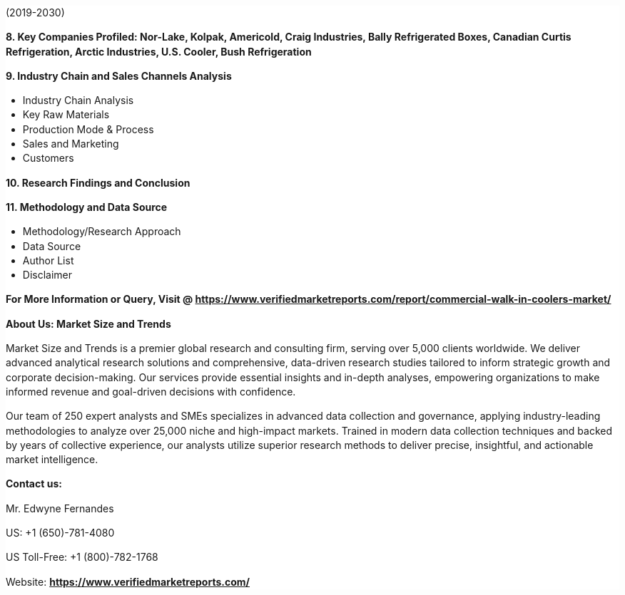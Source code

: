 (2019-2030)</li></ul><p><strong>8. Key Companies Profiled: Nor-Lake, Kolpak, Americold, Craig Industries, Bally Refrigerated Boxes, Canadian Curtis Refrigeration, Arctic Industries, U.S. Cooler, Bush Refrigeration</strong></p><p><strong>9. Industry Chain and Sales Channels Analysis</strong></p><ul><li>Industry Chain Analysis</li><li>Key Raw Materials</li><li>Production Mode &amp; Process</li><li>Sales and Marketing</li><li>Customers</li></ul><p><strong>10. Research Findings and Conclusion</strong></p><p><strong>11. Methodology and Data Source</strong></p><ul><li>Methodology/Research Approach</li><li>Data Source</li><li>Author List</li><li>Disclaimer</li></ul></p><p><strong>For More Information or Query, Visit @ <a href="https://www.verifiedmarketreports.com/report/commercial-walk-in-coolers-market/">https://www.verifiedmarketreports.com/report/commercial-walk-in-coolers-market/</a></strong></p><p><strong>About Us: Market Size and Trends</strong></p><p>Market Size and Trends is a premier global research and consulting firm, serving over 5,000 clients worldwide. We deliver advanced analytical research solutions and comprehensive, data-driven research studies tailored to inform strategic growth and corporate decision-making. Our services provide essential insights and in-depth analyses, empowering organizations to make informed revenue and goal-driven decisions with confidence.</p><p>Our team of 250 expert analysts and SMEs specializes in advanced data collection and governance, applying industry-leading methodologies to analyze over 25,000 niche and high-impact markets. Trained in modern data collection techniques and backed by years of collective experience, our analysts utilize superior research methods to deliver precise, insightful, and actionable market intelligence.</p><p><strong>Contact us:</strong></p><p>Mr. Edwyne Fernandes</p><p>US: +1 (650)-781-4080</p><p>US Toll-Free: +1 (800)-782-1768</p><p>Website: <strong><a href="https://www.verifiedmarketreports.com/">https://www.verifiedmarketreports.com/</a></strong></p>
